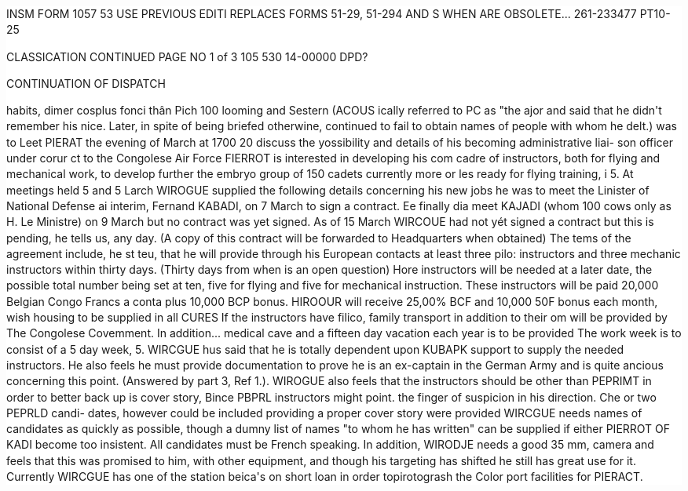 INSM
FORM
1057 53
USE PREVIOUS EDITI
REPLACES FORMS
51-29, 51-294 AND S
WHEN ARE OBSOLETE...
261-233477
PT10-25

CLASSICATION
CONTINUED PAGE NO
1 of 3
105 530
14-00000
DPD?

CONTINUATION OF
DISPATCH

habits, dimer cosplus fonci thân Pich 100 looming and Sestern (ACOUS ically referred to PC as "the ajor and said that he didn't remember his nice. Later, in spite of being briefed otherwine, continued to fail to obtain names of people with whom he delt.) was to Leet PIERAT the evening of March at 1700 20 discuss the yossibility and details of his becoming administrative liai- son officer under corur ct to the Congolese Air Force FIERROT is interested in developing his com cadre of instructors, both for flying and mechanical work, to develop further the embryo group of 150 cadets currently more or les ready for flying training,
i
5. At meetings held 5 and 5 Larch WIROGUE supplied the following details concerning his new jobs he was to meet the Linister of National Defense ai interim, Fernand KABADI, on 7 March to sign a contract. Ee finally dia meet KAJADI (whom 100 cows only as H. Le Ministre) on 9 March but no contract was yet signed. As of 15 March WIRCOUE had not yét signed a contract but this is pending, he tells us, any day. (A copy of this contract will be forwarded to Headquarters when obtained) The tems of the agreement include, he st teu, that he will provide through his European contacts at least three pilo: instructors and three mechanic instructors within thirty days. (Thirty days from when is an open question) Hore instructors will be needed at a later date, the possible total number being set at ten, five for flying and five for mechanical instruction. These instructors will be paid 20,000 Belgian Congo Francs a conta plus 10,000 BCP bonus. HIROOUR will receive 25,00% BCF and 10,000 50F bonus each month, wish housing to be supplied in all CURES If the instructors have filico, family transport in addition to their om will be provided by The Congolese Covemment. In addition... medical cave and a fifteen day vacation each year is to be provided The work week is to consist of a 5 day week,
5. WIRCGUE hus said that he is totally dependent upon KUBAPK support to supply the needed instructors. He also feels he must provide documentation to prove he is an ex-captain in the German Army and is quite ancious concerning this point. (Answered by part 3, Ref 1.). WIROGUE also feels that the instructors should be other than PEPRIMT in order to better back up is cover story, Bince PBPRL instructors might point. the finger of suspicion in his direction. Che or two PEPRLD candi- dates, however could be included providing a proper cover story were provided WIRCGUE needs names of candidates as quickly as possible, though a dumny list of names "to whom he has written" can be supplied if either PIERROT OF KADI become too insistent. All candidates must be French speaking. In addition, WIRODJE needs a good 35 mm, camera and feels that this was promised to him, with other equipment, and though his targeting has shifted he still has great use for it. Currently WIRCGUE has one of the station beica's on short loan in order topirotogrash the Color port facilities for PIERACT.
